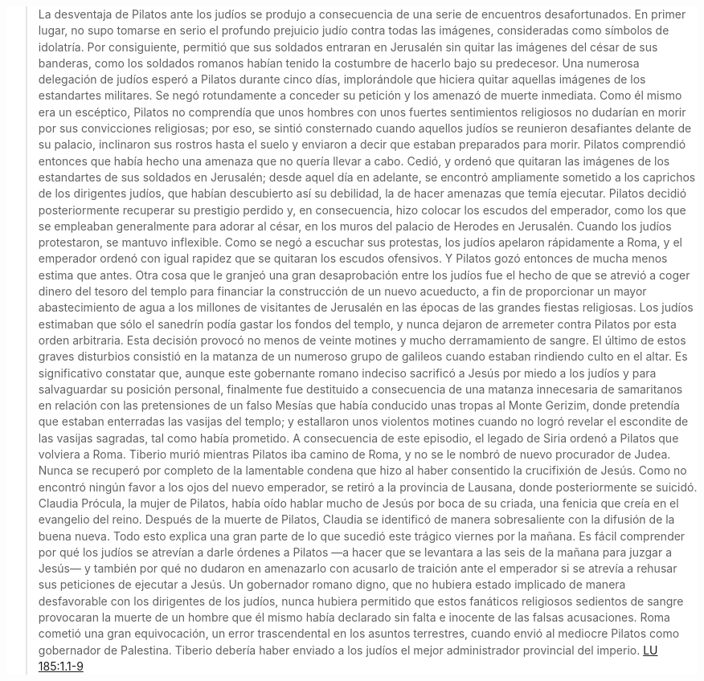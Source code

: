 > La desventaja de Pilatos ante los judíos se produjo a consecuencia de una serie de encuentros desafortunados. En primer lugar, no supo tomarse en serio el profundo prejuicio judío contra todas las imágenes, consideradas como símbolos de idolatría. Por consiguiente, permitió que sus soldados entraran en Jerusalén sin quitar las imágenes del césar de sus banderas, como los soldados romanos habían tenido la costumbre de hacerlo bajo su predecesor. Una numerosa delegación de judíos esperó a Pilatos durante cinco días, implorándole que hiciera quitar aquellas imágenes de los estandartes militares. Se negó rotundamente a conceder su petición y los amenazó de muerte inmediata. Como él mismo era un escéptico, Pilatos no comprendía que unos hombres con unos fuertes sentimientos religiosos no dudarían en morir por sus convicciones religiosas; por eso, se sintió consternado cuando aquellos judíos se reunieron desafiantes delante de su palacio, inclinaron sus rostros hasta el suelo y enviaron a decir que estaban preparados para morir. Pilatos comprendió entonces que había hecho una amenaza que no quería llevar a cabo. Cedió, y ordenó que quitaran las imágenes de los estandartes de sus soldados en Jerusalén; desde aquel día en adelante, se encontró ampliamente sometido a los caprichos de los dirigentes judíos, que habían descubierto así su debilidad, la de hacer amenazas que temía ejecutar.
> Pilatos decidió posteriormente recuperar su prestigio perdido y, en consecuencia, hizo colocar los escudos del emperador, como los que se empleaban generalmente para adorar al césar, en los muros del palacio de Herodes en Jerusalén. Cuando los judíos protestaron, se mantuvo inflexible. Como se negó a escuchar sus protestas, los judíos apelaron rápidamente a Roma, y el emperador ordenó con igual rapidez que se quitaran los escudos ofensivos. Y Pilatos gozó entonces de mucha menos estima que antes.
> Otra cosa que le granjeó una gran desaprobación entre los judíos fue el hecho de que se atrevió a coger dinero del tesoro del templo para financiar la construcción de un nuevo acueducto, a fin de proporcionar un mayor abastecimiento de agua a los millones de visitantes de Jerusalén en las épocas de las grandes fiestas religiosas. Los judíos estimaban que sólo el sanedrín podía gastar los fondos del templo, y nunca dejaron de arremeter contra Pilatos por esta orden arbitraria. Esta decisión provocó no menos de veinte motines y mucho derramamiento de sangre. El último de estos graves disturbios consistió en la matanza de un numeroso grupo de galileos cuando estaban rindiendo culto en el altar.
> Es significativo constatar que, aunque este gobernante romano indeciso sacrificó a Jesús por miedo a los judíos y para salvaguardar su posición personal, finalmente fue destituido a consecuencia de una matanza innecesaria de samaritanos en relación con las pretensiones de un falso Mesías que había conducido unas tropas al Monte Gerizim, donde pretendía que estaban enterradas las vasijas del templo; y estallaron unos violentos motines cuando no logró revelar el escondite de las vasijas sagradas, tal como había prometido. A consecuencia de este episodio, el legado de Siria ordenó a Pilatos que volviera a Roma. Tiberio murió mientras Pilatos iba camino de Roma, y no se le nombró de nuevo procurador de Judea. Nunca se recuperó por completo de la lamentable condena que hizo al haber consentido la crucifixión de Jesús. Como no encontró ningún favor a los ojos del nuevo emperador, se retiró a la provincia de Lausana, donde posteriormente se suicidó.
> Claudia Prócula, la mujer de Pilatos, había oído hablar mucho de Jesús por boca de su criada, una fenicia que creía en el evangelio del reino. Después de la muerte de Pilatos, Claudia se identificó de manera sobresaliente con la difusión de la buena nueva.
> Todo esto explica una gran parte de lo que sucedió este trágico viernes por la mañana. Es fácil comprender por qué los judíos se atrevían a darle órdenes a Pilatos —a hacer que se levantara a las seis de la mañana para juzgar a Jesús— y también por qué no dudaron en amenazarlo con acusarlo de traición ante el emperador si se atrevía a rehusar sus peticiones de ejecutar a Jesús.
> Un gobernador romano digno, que no hubiera estado implicado de manera desfavorable con los dirigentes de los judíos, nunca hubiera permitido que estos fanáticos religiosos sedientos de sangre provocaran la muerte de un hombre que él mismo había declarado sin falta e inocente de las falsas acusaciones. Roma cometió una gran equivocación, un error trascendental en los asuntos terrestres, cuando envió al mediocre Pilatos como gobernador de Palestina. Tiberio debería haber enviado a los judíos el mejor administrador provincial del imperio. <a id="a236_544"></a>[LU 185:1.1-9](/es/The_Urantia_Book/185#p1_1)
